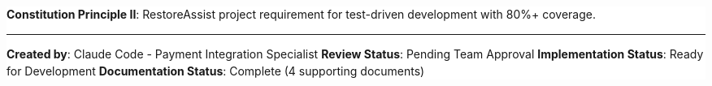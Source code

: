 **Constitution Principle II**: RestoreAssist project requirement for test-driven development with 80%+ coverage.

---

**Created by**: Claude Code - Payment Integration Specialist
**Review Status**: Pending Team Approval
**Implementation Status**: Ready for Development
**Documentation Status**: Complete (4 supporting documents)
